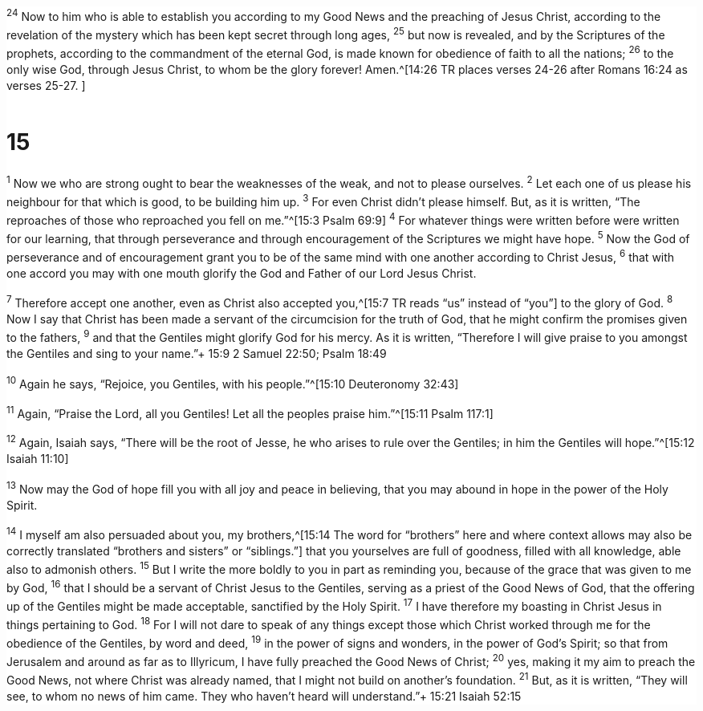 <sup>24</sup> Now to him who is able to establish you according to my Good News and the preaching of Jesus Christ, according to the revelation of the mystery which has been kept secret through long ages, <sup>25</sup> but now is revealed, and by the Scriptures of the prophets, according to the commandment of the eternal God, is made known for obedience of faith to all the nations; <sup>26</sup> to the only wise God, through Jesus Christ, to whom be the glory forever! Amen.^[14:26 TR places verses 24-26 after Romans 16:24 as verses 25-27. ]
 

# 15 
<sup>1</sup> Now we who are strong ought to bear the weaknesses of the weak, and not to please ourselves. <sup>2</sup> Let each one of us please his neighbour for that which is good, to be building him up. <sup>3</sup> For even Christ didn’t please himself. But, as it is written, “The reproaches of those who reproached you fell on me.”^[15:3 Psalm 69:9] <sup>4</sup> For whatever things were written before were written for our learning, that through perseverance and through encouragement of the Scriptures we might have hope. <sup>5</sup> Now the God of perseverance and of encouragement grant you to be of the same mind with one another according to Christ Jesus, <sup>6</sup> that with one accord you may with one mouth glorify the God and Father of our Lord Jesus Christ. 


<sup>7</sup> Therefore accept one another, even as Christ also accepted you,^[15:7 TR reads “us” instead of “you”] to the glory of God. <sup>8</sup> Now I say that Christ has been made a servant of the circumcision for the truth of God, that he might confirm the promises given to the fathers, <sup>9</sup> and that the Gentiles might glorify God for his mercy. As it is written, “Therefore I will give praise to you amongst the Gentiles and sing to your name.”+ 15:9 2 Samuel 22:50; Psalm 18:49 


<sup>10</sup> Again he says, “Rejoice, you Gentiles, with his people.”^[15:10 Deuteronomy 32:43] 


<sup>11</sup> Again, “Praise the Lord, all you Gentiles! Let all the peoples praise him.”^[15:11 Psalm 117:1] 


<sup>12</sup> Again, Isaiah says, “There will be the root of Jesse, he who arises to rule over the Gentiles; in him the Gentiles will hope.”^[15:12 Isaiah 11:10] 


<sup>13</sup> Now may the God of hope fill you with all joy and peace in believing, that you may abound in hope in the power of the Holy Spirit. 

<sup>14</sup> I myself am also persuaded about you, my brothers,^[15:14 The word for “brothers” here and where context allows may also be correctly translated “brothers and sisters” or “siblings.”] that you yourselves are full of goodness, filled with all knowledge, able also to admonish others. <sup>15</sup> But I write the more boldly to you in part as reminding you, because of the grace that was given to me by God, <sup>16</sup> that I should be a servant of Christ Jesus to the Gentiles, serving as a priest of the Good News of God, that the offering up of the Gentiles might be made acceptable, sanctified by the Holy Spirit. <sup>17</sup> I have therefore my boasting in Christ Jesus in things pertaining to God. <sup>18</sup> For I will not dare to speak of any things except those which Christ worked through me for the obedience of the Gentiles, by word and deed, <sup>19</sup> in the power of signs and wonders, in the power of God’s Spirit; so that from Jerusalem and around as far as to Illyricum, I have fully preached the Good News of Christ; <sup>20</sup> yes, making it my aim to preach the Good News, not where Christ was already named, that I might not build on another’s foundation. <sup>21</sup> But, as it is written, “They will see, to whom no news of him came. They who haven’t heard will understand.”+ 15:21 Isaiah 52:15 

